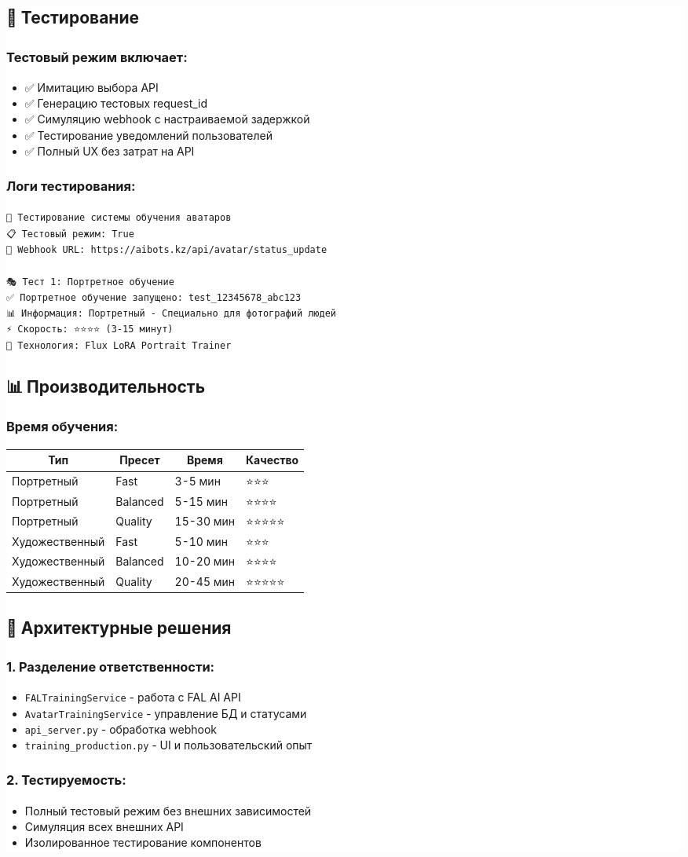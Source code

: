 ## 🧪 Тестирование

### Тестовый режим включает:
- ✅ Имитацию выбора API
- ✅ Генерацию тестовых request_id
- ✅ Симуляцию webhook с настраиваемой задержкой
- ✅ Тестирование уведомлений пользователей
- ✅ Полный UX без затрат на API

### Логи тестирования:
```
🧪 Тестирование системы обучения аватаров
📋 Тестовый режим: True
🔗 Webhook URL: https://aibots.kz/api/avatar/status_update

🎭 Тест 1: Портретное обучение
✅ Портретное обучение запущено: test_12345678_abc123
📊 Информация: Портретный - Специально для фотографий людей
⚡ Скорость: ⭐⭐⭐⭐ (3-15 минут)
🔧 Технология: Flux LoRA Portrait Trainer
```

## 📊 Производительность

### Время обучения:

| Тип | Пресет | Время | Качество |
|-----|--------|-------|----------|
| Портретный | Fast | 3-5 мин | ⭐⭐⭐ |
| Портретный | Balanced | 5-15 мин | ⭐⭐⭐⭐ |
| Портретный | Quality | 15-30 мин | ⭐⭐⭐⭐⭐ |
| Художественный | Fast | 5-10 мин | ⭐⭐⭐ |
| Художественный | Balanced | 10-20 мин | ⭐⭐⭐⭐ |
| Художественный | Quality | 20-45 мин | ⭐⭐⭐⭐⭐ |

## 🔧 Архитектурные решения

### 1. Разделение ответственности:
- `FALTrainingService` - работа с FAL AI API
- `AvatarTrainingService` - управление БД и статусами
- `api_server.py` - обработка webhook
- `training_production.py` - UI и пользовательский опыт

### 2. Тестируемость:
- Полный тестовый режим без внешних зависимостей
- Симуляция всех внешних API
- Изолированное тестирование компонентов
